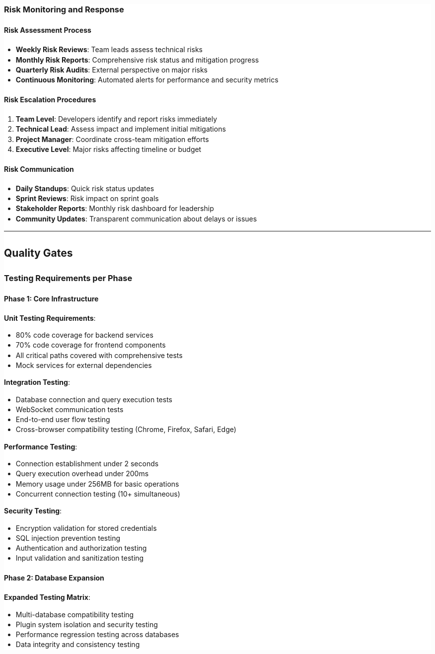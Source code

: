 ### Risk Monitoring and Response

#### Risk Assessment Process
- **Weekly Risk Reviews**: Team leads assess technical risks
- **Monthly Risk Reports**: Comprehensive risk status and mitigation progress
- **Quarterly Risk Audits**: External perspective on major risks
- **Continuous Monitoring**: Automated alerts for performance and security metrics

#### Risk Escalation Procedures
1. **Team Level**: Developers identify and report risks immediately
2. **Technical Lead**: Assess impact and implement initial mitigations
3. **Project Manager**: Coordinate cross-team mitigation efforts
4. **Executive Level**: Major risks affecting timeline or budget

#### Risk Communication
- **Daily Standups**: Quick risk status updates
- **Sprint Reviews**: Risk impact on sprint goals
- **Stakeholder Reports**: Monthly risk dashboard for leadership
- **Community Updates**: Transparent communication about delays or issues

---

## Quality Gates

### Testing Requirements per Phase

#### Phase 1: Core Infrastructure
**Unit Testing Requirements**:
- 80% code coverage for backend services
- 70% code coverage for frontend components
- All critical paths covered with comprehensive tests
- Mock services for external dependencies

**Integration Testing**:
- Database connection and query execution tests
- WebSocket communication tests
- End-to-end user flow testing
- Cross-browser compatibility testing (Chrome, Firefox, Safari, Edge)

**Performance Testing**:
- Connection establishment under 2 seconds
- Query execution overhead under 200ms
- Memory usage under 256MB for basic operations
- Concurrent connection testing (10+ simultaneous)

**Security Testing**:
- Encryption validation for stored credentials
- SQL injection prevention testing
- Authentication and authorization testing
- Input validation and sanitization testing

#### Phase 2: Database Expansion
**Expanded Testing Matrix**:
- Multi-database compatibility testing
- Plugin system isolation and security testing
- Performance regression testing across databases
- Data integrity and consistency testing
